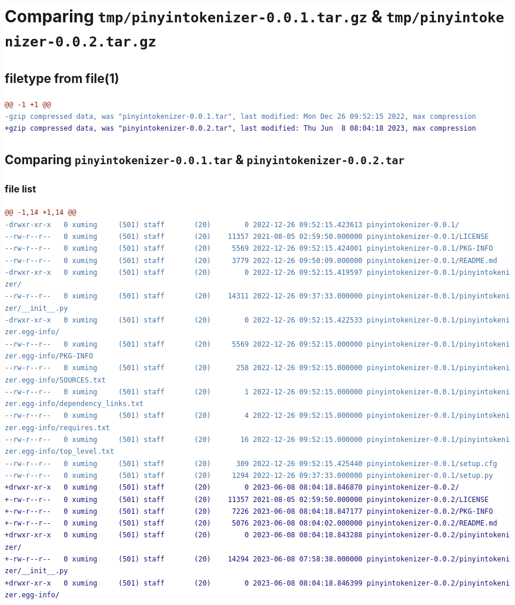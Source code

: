 # Comparing `tmp/pinyintokenizer-0.0.1.tar.gz` & `tmp/pinyintokenizer-0.0.2.tar.gz`

## filetype from file(1)

```diff
@@ -1 +1 @@
-gzip compressed data, was "pinyintokenizer-0.0.1.tar", last modified: Mon Dec 26 09:52:15 2022, max compression
+gzip compressed data, was "pinyintokenizer-0.0.2.tar", last modified: Thu Jun  8 08:04:18 2023, max compression
```

## Comparing `pinyintokenizer-0.0.1.tar` & `pinyintokenizer-0.0.2.tar`

### file list

```diff
@@ -1,14 +1,14 @@
-drwxr-xr-x   0 xuming     (501) staff       (20)        0 2022-12-26 09:52:15.423613 pinyintokenizer-0.0.1/
--rw-r--r--   0 xuming     (501) staff       (20)    11357 2021-08-05 02:59:50.000000 pinyintokenizer-0.0.1/LICENSE
--rw-r--r--   0 xuming     (501) staff       (20)     5569 2022-12-26 09:52:15.424001 pinyintokenizer-0.0.1/PKG-INFO
--rw-r--r--   0 xuming     (501) staff       (20)     3779 2022-12-26 09:50:09.000000 pinyintokenizer-0.0.1/README.md
-drwxr-xr-x   0 xuming     (501) staff       (20)        0 2022-12-26 09:52:15.419597 pinyintokenizer-0.0.1/pinyintokenizer/
--rw-r--r--   0 xuming     (501) staff       (20)    14311 2022-12-26 09:37:33.000000 pinyintokenizer-0.0.1/pinyintokenizer/__init__.py
-drwxr-xr-x   0 xuming     (501) staff       (20)        0 2022-12-26 09:52:15.422533 pinyintokenizer-0.0.1/pinyintokenizer.egg-info/
--rw-r--r--   0 xuming     (501) staff       (20)     5569 2022-12-26 09:52:15.000000 pinyintokenizer-0.0.1/pinyintokenizer.egg-info/PKG-INFO
--rw-r--r--   0 xuming     (501) staff       (20)      258 2022-12-26 09:52:15.000000 pinyintokenizer-0.0.1/pinyintokenizer.egg-info/SOURCES.txt
--rw-r--r--   0 xuming     (501) staff       (20)        1 2022-12-26 09:52:15.000000 pinyintokenizer-0.0.1/pinyintokenizer.egg-info/dependency_links.txt
--rw-r--r--   0 xuming     (501) staff       (20)        4 2022-12-26 09:52:15.000000 pinyintokenizer-0.0.1/pinyintokenizer.egg-info/requires.txt
--rw-r--r--   0 xuming     (501) staff       (20)       16 2022-12-26 09:52:15.000000 pinyintokenizer-0.0.1/pinyintokenizer.egg-info/top_level.txt
--rw-r--r--   0 xuming     (501) staff       (20)      309 2022-12-26 09:52:15.425440 pinyintokenizer-0.0.1/setup.cfg
--rw-r--r--   0 xuming     (501) staff       (20)     1294 2022-12-26 09:37:33.000000 pinyintokenizer-0.0.1/setup.py
+drwxr-xr-x   0 xuming     (501) staff       (20)        0 2023-06-08 08:04:18.846870 pinyintokenizer-0.0.2/
+-rw-r--r--   0 xuming     (501) staff       (20)    11357 2021-08-05 02:59:50.000000 pinyintokenizer-0.0.2/LICENSE
+-rw-r--r--   0 xuming     (501) staff       (20)     7226 2023-06-08 08:04:18.847177 pinyintokenizer-0.0.2/PKG-INFO
+-rw-r--r--   0 xuming     (501) staff       (20)     5076 2023-06-08 08:04:02.000000 pinyintokenizer-0.0.2/README.md
+drwxr-xr-x   0 xuming     (501) staff       (20)        0 2023-06-08 08:04:18.843288 pinyintokenizer-0.0.2/pinyintokenizer/
+-rw-r--r--   0 xuming     (501) staff       (20)    14294 2023-06-08 07:58:38.000000 pinyintokenizer-0.0.2/pinyintokenizer/__init__.py
+drwxr-xr-x   0 xuming     (501) staff       (20)        0 2023-06-08 08:04:18.846399 pinyintokenizer-0.0.2/pinyintokenizer.egg-info/
```